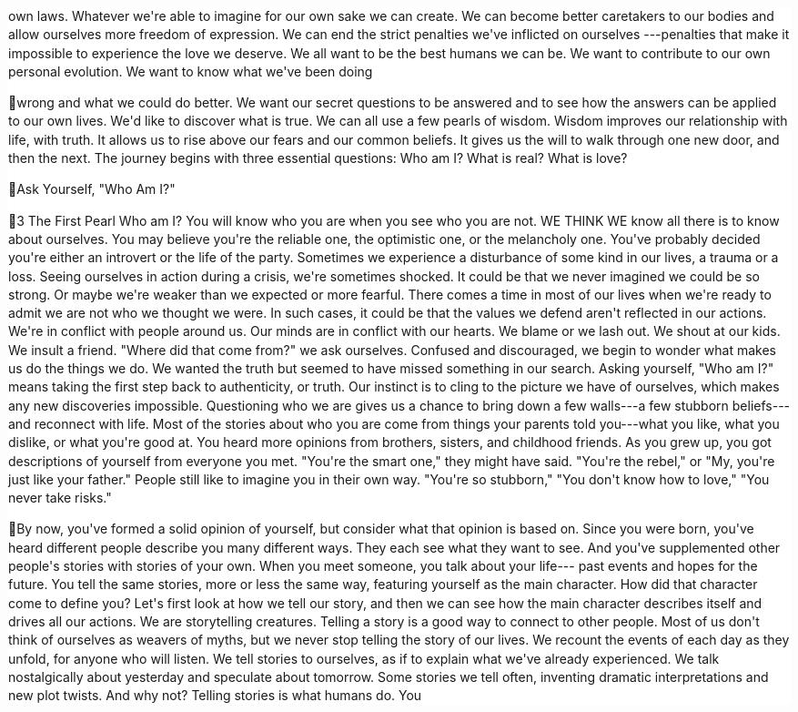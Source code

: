 own laws. Whatever we're able to imagine for our own sake we can create.
We can become better caretakers to our bodies and allow ourselves more
freedom of expression. We can end the strict penalties we've inflicted
on ourselves ---penalties that make it impossible to experience the love
we deserve. We all want to be the best humans we can be. We want to
contribute to our own personal evolution. We want to know what we've
been doing

wrong and what we could do better. We want our secret questions to be
answered and to see how the answers can be applied to our own lives.
We'd like to discover what is true. We can all use a few pearls of
wisdom. Wisdom improves our relationship with life, with truth. It
allows us to rise above our fears and our common beliefs. It gives us
the will to walk through one new door, and then the next. The journey
begins with three essential questions: Who am I? What is real? What is
love?

Ask Yourself, "Who Am I?"

3 The First Pearl Who am I? You will know who you are when you see who
you are not. WE THINK WE know all there is to know about ourselves. You
may believe you're the reliable one, the optimistic one, or the
melancholy one. You've probably decided you're either an introvert or
the life of the party. Sometimes we experience a disturbance of some
kind in our lives, a trauma or a loss. Seeing ourselves in action during
a crisis, we're sometimes shocked. It could be that we never imagined we
could be so strong. Or maybe we're weaker than we expected or more
fearful. There comes a time in most of our lives when we're ready to
admit we are not who we thought we were. In such cases, it could be that
the values we defend aren't reflected in our actions. We're in conflict
with people around us. Our minds are in conflict with our hearts. We
blame or we lash out. We shout at our kids. We insult a friend. "Where
did that come from?" we ask ourselves. Confused and discouraged, we
begin to wonder what makes us do the things we do. We wanted the truth
but seemed to have missed something in our search. Asking yourself, "Who
am I?" means taking the first step back to authenticity, or truth. Our
instinct is to cling to the picture we have of ourselves, which makes
any new discoveries impossible. Questioning who we are gives us a chance
to bring down a few walls---a few stubborn beliefs---and reconnect with
life. Most of the stories about who you are come from things your
parents told you---what you like, what you dislike, or what you're good
at. You heard more opinions from brothers, sisters, and childhood
friends. As you grew up, you got descriptions of yourself from everyone
you met. "You're the smart one," they might have said. "You're the
rebel," or "My, you're just like your father." People still like to
imagine you in their own way. "You're so stubborn," "You don't know how
to love," "You never take risks."

By now, you've formed a solid opinion of yourself, but consider what
that opinion is based on. Since you were born, you've heard different
people describe you many different ways. They each see what they want to
see. And you've supplemented other people's stories with stories of your
own. When you meet someone, you talk about your life--- past events and
hopes for the future. You tell the same stories, more or less the same
way, featuring yourself as the main character. How did that character
come to define you? Let's first look at how we tell our story, and then
we can see how the main character describes itself and drives all our
actions. We are storytelling creatures. Telling a story is a good way to
connect to other people. Most of us don't think of ourselves as weavers
of myths, but we never stop telling the story of our lives. We recount
the events of each day as they unfold, for anyone who will listen. We
tell stories to ourselves, as if to explain what we've already
experienced. We talk nostalgically about yesterday and speculate about
tomorrow. Some stories we tell often, inventing dramatic interpretations
and new plot twists. And why not? Telling stories is what humans do. You